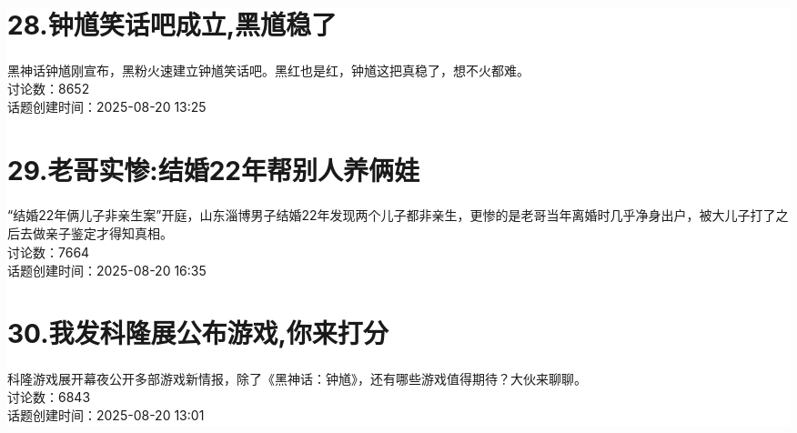 # 28.钟馗笑话吧成立,黑馗稳了  
黑神话钟馗刚宣布，黑粉火速建立钟馗笑话吧。黑红也是红，钟馗这把真稳了，想不火都难。  
讨论数：8652  
话题创建时间：2025-08-20 13:25

# 29.老哥实惨:结婚22年帮别人养俩娃  
“结婚22年俩儿子非亲生案”开庭，山东淄博男子结婚22年发现两个儿子都非亲生，更惨的是老哥当年离婚时几乎净身出户，被大儿子打了之后去做亲子鉴定才得知真相。  
讨论数：7664  
话题创建时间：2025-08-20 16:35

# 30.我发科隆展公布游戏,你来打分  
科隆游戏展开幕夜公开多部游戏新情报，除了《黑神话：钟馗》，还有哪些游戏值得期待？大伙来聊聊。  
讨论数：6843  
话题创建时间：2025-08-20 13:01

